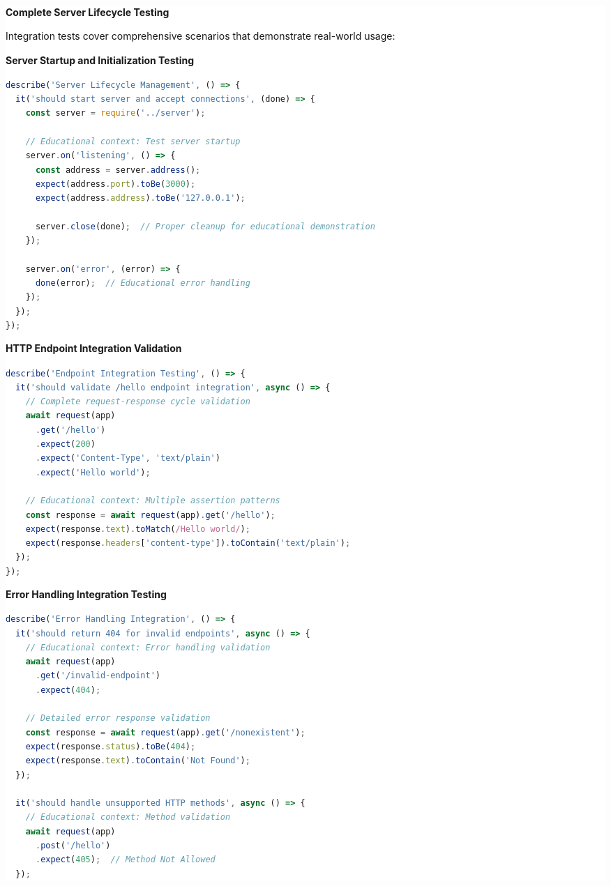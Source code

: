 **Complete Server Lifecycle Testing**

Integration tests cover comprehensive scenarios that demonstrate real-world usage:

**Server Startup and Initialization Testing**
```javascript
describe('Server Lifecycle Management', () => {
  it('should start server and accept connections', (done) => {
    const server = require('../server');
    
    // Educational context: Test server startup
    server.on('listening', () => {
      const address = server.address();
      expect(address.port).toBe(3000);
      expect(address.address).toBe('127.0.0.1');
      
      server.close(done);  // Proper cleanup for educational demonstration
    });
    
    server.on('error', (error) => {
      done(error);  // Educational error handling
    });
  });
});
```

**HTTP Endpoint Integration Validation**
```javascript
describe('Endpoint Integration Testing', () => {
  it('should validate /hello endpoint integration', async () => {
    // Complete request-response cycle validation
    await request(app)
      .get('/hello')
      .expect(200)
      .expect('Content-Type', 'text/plain')
      .expect('Hello world');
    
    // Educational context: Multiple assertion patterns
    const response = await request(app).get('/hello');
    expect(response.text).toMatch(/Hello world/);
    expect(response.headers['content-type']).toContain('text/plain');
  });
});
```

**Error Handling Integration Testing**
```javascript
describe('Error Handling Integration', () => {
  it('should return 404 for invalid endpoints', async () => {
    // Educational context: Error handling validation
    await request(app)
      .get('/invalid-endpoint')
      .expect(404);
    
    // Detailed error response validation
    const response = await request(app).get('/nonexistent');
    expect(response.status).toBe(404);
    expect(response.text).toContain('Not Found');
  });
  
  it('should handle unsupported HTTP methods', async () => {
    // Educational context: Method validation
    await request(app)
      .post('/hello')
      .expect(405);  // Method Not Allowed
  });
```